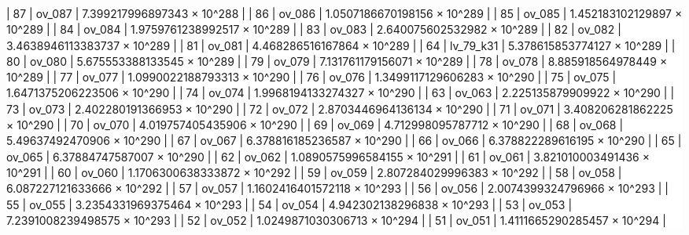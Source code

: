 | 87 | ov_087 | 7.399217996897343 × 10^288 |
| 86 | ov_086 | 1.0507186670198156 × 10^289 |
| 85 | ov_085 | 1.452183102129897 × 10^289 |
| 84 | ov_084 | 1.9759761238992517 × 10^289 |
| 83 | ov_083 | 2.640075602532982 × 10^289 |
| 82 | ov_082 | 3.4638946113383737 × 10^289 |
| 81 | ov_081 | 4.468286516167864 × 10^289 |
| 64 | lv_79_k31 | 5.378615853774127 × 10^289 |
| 80 | ov_080 | 5.675553388133545 × 10^289 |
| 79 | ov_079 | 7.131761179156071 × 10^289 |
| 78 | ov_078 | 8.885918564978449 × 10^289 |
| 77 | ov_077 | 1.0990022188793313 × 10^290 |
| 76 | ov_076 | 1.3499117129606283 × 10^290 |
| 75 | ov_075 | 1.6471375206223506 × 10^290 |
| 74 | ov_074 | 1.9968194133274327 × 10^290 |
| 63 | ov_063 | 2.225135879909922 × 10^290 |
| 73 | ov_073 | 2.402280191366953 × 10^290 |
| 72 | ov_072 | 2.8703446964136134 × 10^290 |
| 71 | ov_071 | 3.408206281862225 × 10^290 |
| 70 | ov_070 | 4.019757405435906 × 10^290 |
| 69 | ov_069 | 4.712998095787712 × 10^290 |
| 68 | ov_068 | 5.49637492470906 × 10^290 |
| 67 | ov_067 | 6.378816185236587 × 10^290 |
| 66 | ov_066 | 6.378822289616195 × 10^290 |
| 65 | ov_065 | 6.37884747587007 × 10^290 |
| 62 | ov_062 | 1.0890575996584155 × 10^291 |
| 61 | ov_061 | 3.821010003491436 × 10^291 |
| 60 | ov_060 | 1.1706300638333872 × 10^292 |
| 59 | ov_059 | 2.807284029996383 × 10^292 |
| 58 | ov_058 | 6.087227121633666 × 10^292 |
| 57 | ov_057 | 1.1602416401572118 × 10^293 |
| 56 | ov_056 | 2.0074399324796966 × 10^293 |
| 55 | ov_055 | 3.2354331969375464 × 10^293 |
| 54 | ov_054 | 4.942302138296838 × 10^293 |
| 53 | ov_053 | 7.2391008239498575 × 10^293 |
| 52 | ov_052 | 1.0249871030306713 × 10^294 |
| 51 | ov_051 | 1.4111665290285457 × 10^294 |